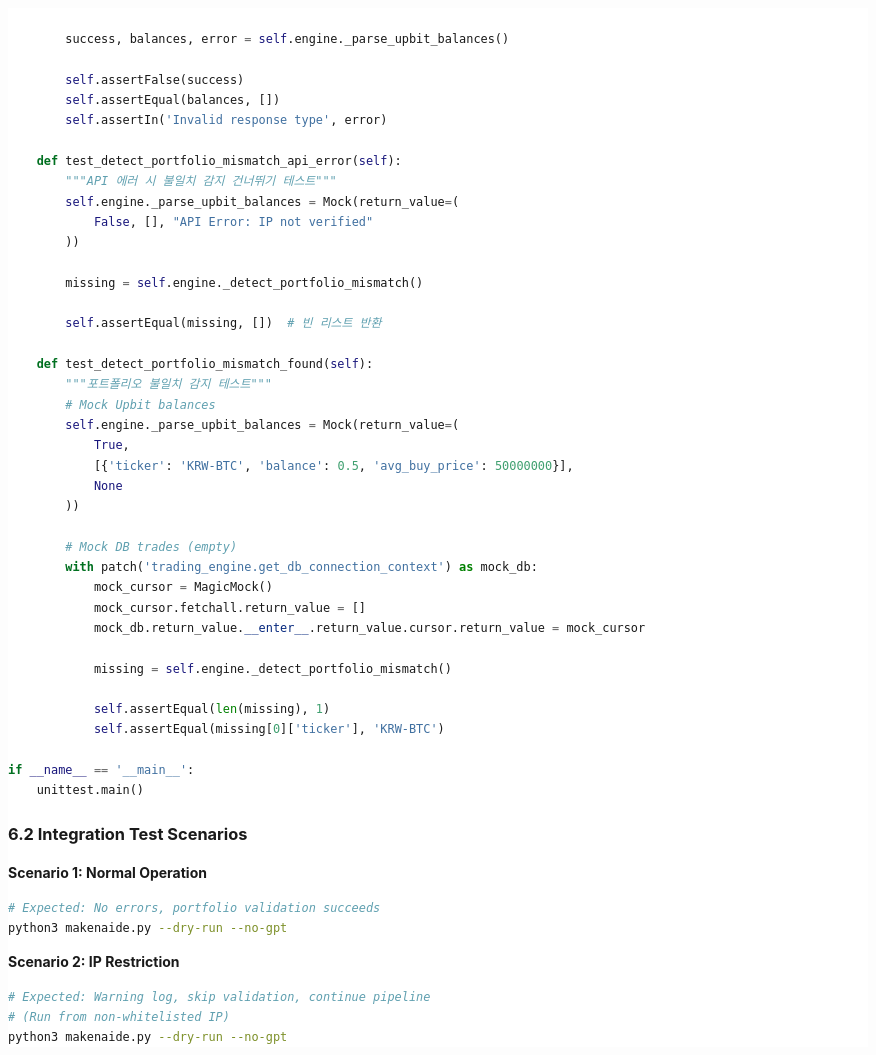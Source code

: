 ```python

        success, balances, error = self.engine._parse_upbit_balances()

        self.assertFalse(success)
        self.assertEqual(balances, [])
        self.assertIn('Invalid response type', error)

    def test_detect_portfolio_mismatch_api_error(self):
        """API 에러 시 불일치 감지 건너뛰기 테스트"""
        self.engine._parse_upbit_balances = Mock(return_value=(
            False, [], "API Error: IP not verified"
        ))

        missing = self.engine._detect_portfolio_mismatch()

        self.assertEqual(missing, [])  # 빈 리스트 반환

    def test_detect_portfolio_mismatch_found(self):
        """포트폴리오 불일치 감지 테스트"""
        # Mock Upbit balances
        self.engine._parse_upbit_balances = Mock(return_value=(
            True,
            [{'ticker': 'KRW-BTC', 'balance': 0.5, 'avg_buy_price': 50000000}],
            None
        ))

        # Mock DB trades (empty)
        with patch('trading_engine.get_db_connection_context') as mock_db:
            mock_cursor = MagicMock()
            mock_cursor.fetchall.return_value = []
            mock_db.return_value.__enter__.return_value.cursor.return_value = mock_cursor

            missing = self.engine._detect_portfolio_mismatch()

            self.assertEqual(len(missing), 1)
            self.assertEqual(missing[0]['ticker'], 'KRW-BTC')

if __name__ == '__main__':
    unittest.main()
```

### 6.2 Integration Test Scenarios

**Scenario 1: Normal Operation**
```bash
# Expected: No errors, portfolio validation succeeds
python3 makenaide.py --dry-run --no-gpt
```

**Scenario 2: IP Restriction**
```bash
# Expected: Warning log, skip validation, continue pipeline
# (Run from non-whitelisted IP)
python3 makenaide.py --dry-run --no-gpt
```
